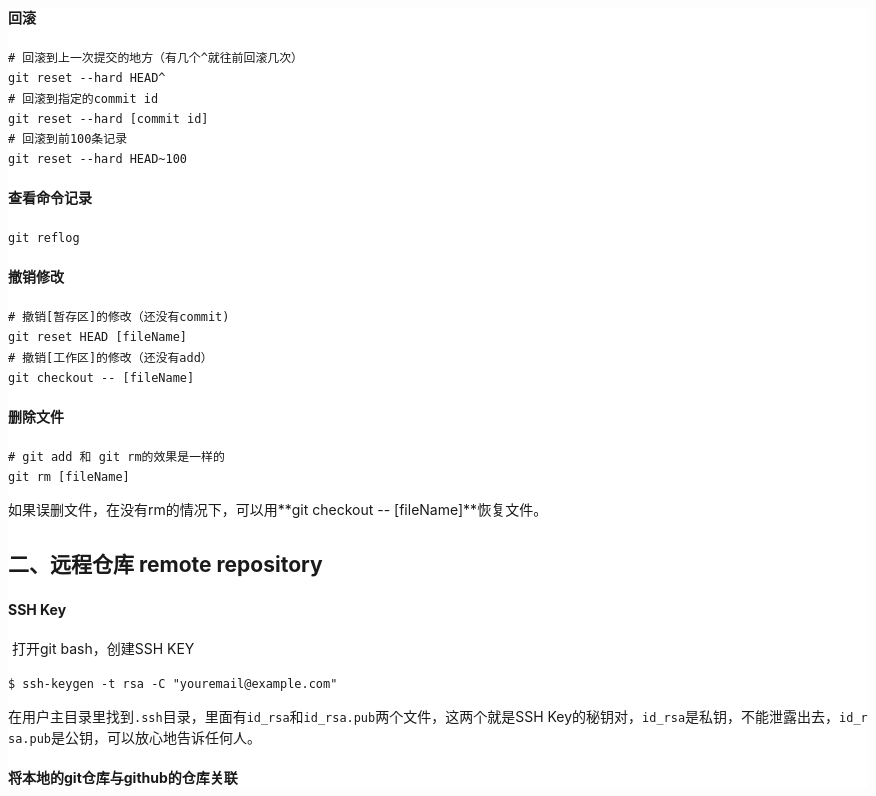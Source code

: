 

#### 回滚

```shell
# 回滚到上一次提交的地方（有几个^就往前回滚几次）
git reset --hard HEAD^
# 回滚到指定的commit id
git reset --hard [commit id]
# 回滚到前100条记录
git reset --hard HEAD~100
```



#### 查看命令记录

```shell
git reflog
```



#### 撤销修改

```shell
# 撤销[暂存区]的修改（还没有commit)
git reset HEAD [fileName]
# 撤销[工作区]的修改（还没有add）
git checkout -- [fileName]
```



#### 删除文件

```shell
# git add 和 git rm的效果是一样的
git rm [fileName]
```

如果误删文件，在没有rm的情况下，可以用**git checkout -- [fileName]**恢复文件。



## 二、远程仓库 remote repository



#### SSH Key

​	打开git bash，创建SSH KEY

```shell
$ ssh-keygen -t rsa -C "youremail@example.com"
```

在用户主目录里找到`.ssh`目录，里面有`id_rsa`和`id_rsa.pub`两个文件，这两个就是SSH Key的秘钥对，`id_rsa`是私钥，不能泄露出去，`id_rsa.pub`是公钥，可以放心地告诉任何人。



#### 将本地的git仓库与github的仓库关联
